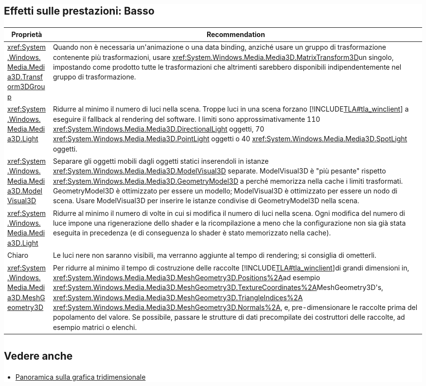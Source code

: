   
## <a name="performance-impact-low"></a>Effetti sulle prestazioni: Basso  
  
|Proprietà|Recommendation|  
|-|-|  
|<xref:System.Windows.Media.Media3D.Transform3DGroup>|Quando non è necessaria un'animazione o una data binding, anziché usare un gruppo di trasformazione contenente più trasformazioni, usare <xref:System.Windows.Media.Media3D.MatrixTransform3D>un singolo, impostando come prodotto tutte le trasformazioni che altrimenti sarebbero disponibili indipendentemente nel gruppo di trasformazione.|  
|<xref:System.Windows.Media.Media3D.Light>|Ridurre al minimo il numero di luci nella scena. Troppe luci in una scena forzano [!INCLUDE[TLA#tla_winclient](../../../../includes/tlasharptla-winclient-md.md)] a eseguire il fallback al rendering del software.  I limiti sono approssimativamente 110 <xref:System.Windows.Media.Media3D.DirectionalLight> oggetti, 70 <xref:System.Windows.Media.Media3D.PointLight> oggetti o 40 <xref:System.Windows.Media.Media3D.SpotLight> oggetti.|  
|<xref:System.Windows.Media.Media3D.ModelVisual3D>|Separare gli oggetti mobili dagli oggetti statici inserendoli in istanze <xref:System.Windows.Media.Media3D.ModelVisual3D> separate.  ModelVisual3D è "più pesante" rispetto <xref:System.Windows.Media.Media3D.GeometryModel3D> a perché memorizza nella cache i limiti trasformati.  GeometryModel3D è ottimizzato per essere un modello; ModelVisual3D è ottimizzato per essere un nodo di scena.  Usare ModelVisual3D per inserire le istanze condivise di GeometryModel3D nella scena.|  
|<xref:System.Windows.Media.Media3D.Light>|Ridurre al minimo il numero di volte in cui si modifica il numero di luci nella scena.  Ogni modifica del numero di luce impone una rigenerazione dello shader e la ricompilazione a meno che la configurazione non sia già stata eseguita in precedenza (e di conseguenza lo shader è stato memorizzato nella cache).|  
|Chiaro|Le luci nere non saranno visibili, ma verranno aggiunte al tempo di rendering; si consiglia di ometterli.|  
|<xref:System.Windows.Media.Media3D.MeshGeometry3D>|Per ridurre al minimo il tempo di costruzione delle raccolte [!INCLUDE[TLA#tla_winclient](../../../../includes/tlasharptla-winclient-md.md)]di grandi dimensioni in, <xref:System.Windows.Media.Media3D.MeshGeometry3D.Positions%2A>ad esempio <xref:System.Windows.Media.Media3D.MeshGeometry3D.TextureCoordinates%2A>MeshGeometry3D's, <xref:System.Windows.Media.Media3D.MeshGeometry3D.TriangleIndices%2A> <xref:System.Windows.Media.Media3D.MeshGeometry3D.Normals%2A>, e, pre-dimensionare le raccolte prima del popolamento del valore. Se possibile, passare le strutture di dati precompilate dei costruttori delle raccolte, ad esempio matrici o elenchi.|  
  
## <a name="see-also"></a>Vedere anche

- [Panoramica sulla grafica tridimensionale](3-d-graphics-overview.md)
